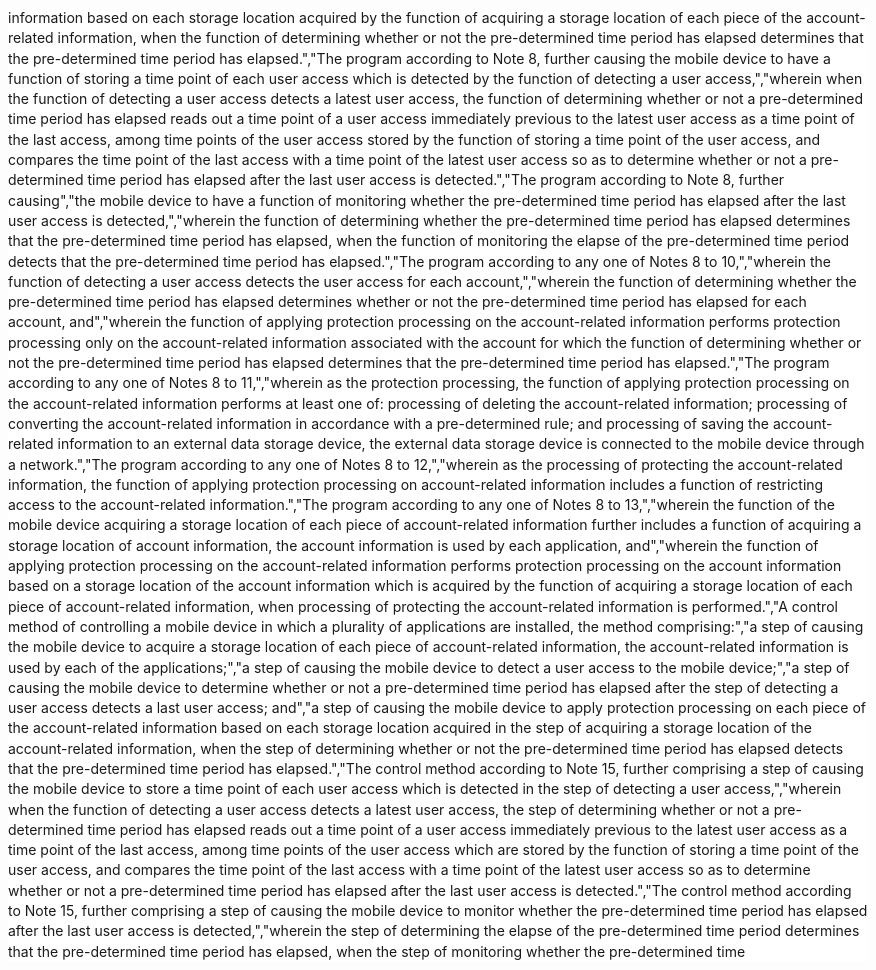 information based on each storage location acquired by the function of acquiring a storage location of each piece of the account-related information, when the function of determining whether or not the pre-determined time period has elapsed determines that the pre-determined time period has elapsed.","The program according to Note 8, further causing the mobile device to have a function of storing a time point of each user access which is detected by the function of detecting a user access,","wherein when the function of detecting a user access detects a latest user access, the function of determining whether or not a pre-determined time period has elapsed reads out a time point of a user access immediately previous to the latest user access as a time point of the last access, among time points of the user access stored by the function of storing a time point of the user access, and compares the time point of the last access with a time point of the latest user access so as to determine whether or not a pre-determined time period has elapsed after the last user access is detected.","The program according to Note 8, further causing","the mobile device to have a function of monitoring whether the pre-determined time period has elapsed after the last user access is detected,","wherein the function of determining whether the pre-determined time period has elapsed determines that the pre-determined time period has elapsed, when the function of monitoring the elapse of the pre-determined time period detects that the pre-determined time period has elapsed.","The program according to any one of Notes 8 to 10,","wherein the function of detecting a user access detects the user access for each account,","wherein the function of determining whether the pre-determined time period has elapsed determines whether or not the pre-determined time period has elapsed for each account, and","wherein the function of applying protection processing on the account-related information performs protection processing only on the account-related information associated with the account for which the function of determining whether or not the pre-determined time period has elapsed determines that the pre-determined time period has elapsed.","The program according to any one of Notes 8 to 11,","wherein as the protection processing, the function of applying protection processing on the account-related information performs at least one of: processing of deleting the account-related information; processing of converting the account-related information in accordance with a pre-determined rule; and processing of saving the account-related information to an external data storage device, the external data storage device is connected to the mobile device through a network.","The program according to any one of Notes 8 to 12,","wherein as the processing of protecting the account-related information, the function of applying protection processing on account-related information includes a function of restricting access to the account-related information.","The program according to any one of Notes 8 to 13,","wherein the function of the mobile device acquiring a storage location of each piece of account-related information further includes a function of acquiring a storage location of account information, the account information is used by each application, and","wherein the function of applying protection processing on the account-related information performs protection processing on the account information based on a storage location of the account information which is acquired by the function of acquiring a storage location of each piece of account-related information, when processing of protecting the account-related information is performed.","A control method of controlling a mobile device in which a plurality of applications are installed, the method comprising:","a step of causing the mobile device to acquire a storage location of each piece of account-related information, the account-related information is used by each of the applications;","a step of causing the mobile device to detect a user access to the mobile device;","a step of causing the mobile device to determine whether or not a pre-determined time period has elapsed after the step of detecting a user access detects a last user access; and","a step of causing the mobile device to apply protection processing on each piece of the account-related information based on each storage location acquired in the step of acquiring a storage location of the account-related information, when the step of determining whether or not the pre-determined time period has elapsed detects that the pre-determined time period has elapsed.","The control method according to Note 15, further comprising a step of causing the mobile device to store a time point of each user access which is detected in the step of detecting a user access,","wherein when the function of detecting a user access detects a latest user access, the step of determining whether or not a pre-determined time period has elapsed reads out a time point of a user access immediately previous to the latest user access as a time point of the last access, among time points of the user access which are stored by the function of storing a time point of the user access, and compares the time point of the last access with a time point of the latest user access so as to determine whether or not a pre-determined time period has elapsed after the last user access is detected.","The control method according to Note 15, further comprising a step of causing the mobile device to monitor whether the pre-determined time period has elapsed after the last user access is detected,","wherein the step of determining the elapse of the pre-determined time period determines that the pre-determined time period has elapsed, when the step of monitoring whether the pre-determined time